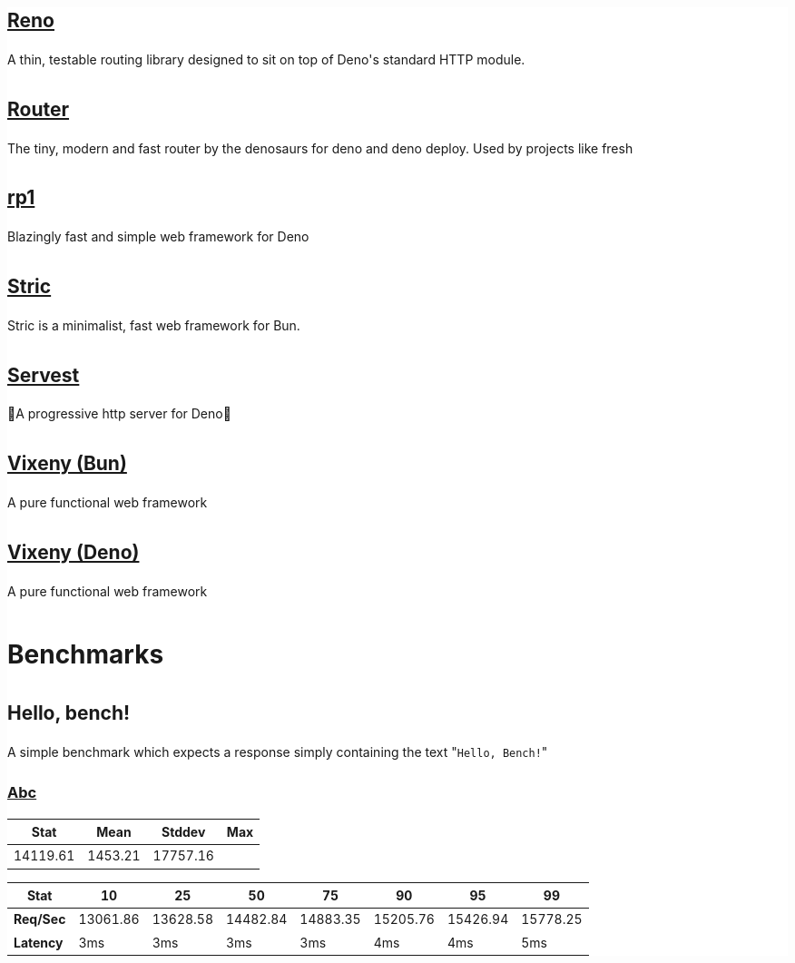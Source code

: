 ## [Reno](https://deno.land/x/reno)

A thin, testable routing library designed to sit on top of Deno's standard HTTP
module.

## [Router](https://crux.land/router@0.0.12)

The tiny, modern and fast router by the denosaurs for deno and deno deploy. Used
by projects like fresh

## [rp1](https://deno.land/x/rp1)

Blazingly fast and simple web framework for Deno

## [Stric](https://bun.sh/docs/ecosystem/stric)

Stric is a minimalist, fast web framework for Bun.

## [Servest](https://servestjs.org/)

🌾A progressive http server for Deno🌾

## [Vixeny (Bun)](https://vixeny.dev/)

A pure functional web framework

## [Vixeny (Deno)](https://vixeny.dev/)

A pure functional web framework

# Benchmarks

## Hello, bench!

A simple benchmark which expects a response simply containing the text
"`Hello, Bench!`"

### [Abc](#abc)

| **Stat** | Mean    | Stddev   | Max |
| -------- | ------- | -------- | --- |
| 14119.61 | 1453.21 | 17757.16 |     |

| **Stat**    | 10       | 25       | 50       | 75       | 90       | 95       | 99       |
| ----------- | -------- | -------- | -------- | -------- | -------- | -------- | -------- |
| **Req/Sec** | 13061.86 | 13628.58 | 14482.84 | 14883.35 | 15205.76 | 15426.94 | 15778.25 |
| **Latency** | 3ms      | 3ms      | 3ms      | 3ms      | 4ms      | 4ms      | 5ms      |
